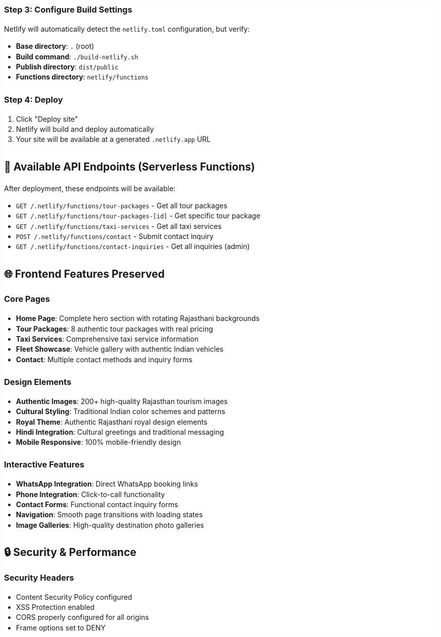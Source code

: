 ### Step 3: Configure Build Settings
Netlify will automatically detect the `netlify.toml` configuration, but verify:

- **Base directory**: `.` (root)
- **Build command**: `./build-netlify.sh`
- **Publish directory**: `dist/public`
- **Functions directory**: `netlify/functions`

### Step 4: Deploy
1. Click "Deploy site"
2. Netlify will build and deploy automatically
3. Your site will be available at a generated `.netlify.app` URL

## 🔧 Available API Endpoints (Serverless Functions)

After deployment, these endpoints will be available:

- `GET /.netlify/functions/tour-packages` - Get all tour packages
- `GET /.netlify/functions/tour-packages-[id]` - Get specific tour package
- `GET /.netlify/functions/taxi-services` - Get all taxi services
- `POST /.netlify/functions/contact` - Submit contact inquiry
- `GET /.netlify/functions/contact-inquiries` - Get all inquiries (admin)

## 🌐 Frontend Features Preserved

### Core Pages
- **Home Page**: Complete hero section with rotating Rajasthani backgrounds
- **Tour Packages**: 8 authentic tour packages with real pricing
- **Taxi Services**: Comprehensive taxi service information
- **Fleet Showcase**: Vehicle gallery with authentic Indian vehicles
- **Contact**: Multiple contact methods and inquiry forms

### Design Elements
- **Authentic Images**: 200+ high-quality Rajasthan tourism images
- **Cultural Styling**: Traditional Indian color schemes and patterns
- **Royal Theme**: Authentic Rajasthani royal design elements
- **Hindi Integration**: Cultural greetings and traditional messaging
- **Mobile Responsive**: 100% mobile-friendly design

### Interactive Features
- **WhatsApp Integration**: Direct WhatsApp booking links
- **Phone Integration**: Click-to-call functionality
- **Contact Forms**: Functional contact inquiry forms
- **Navigation**: Smooth page transitions with loading states
- **Image Galleries**: High-quality destination photo galleries

## 🔒 Security & Performance

### Security Headers
- Content Security Policy configured
- XSS Protection enabled
- CORS properly configured for all origins
- Frame options set to DENY
